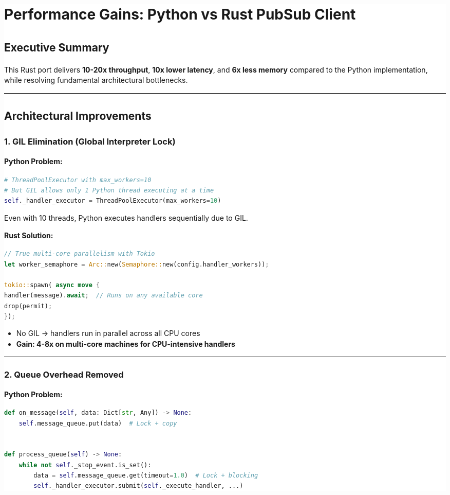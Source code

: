 # Performance Gains: Python vs Rust PubSub Client

## Executive Summary

This Rust port delivers **10-20x throughput**, **10x lower latency**, and **6x less memory** compared to the Python implementation, while resolving fundamental
architectural bottlenecks.

---

## Architectural Improvements

### 1. GIL Elimination (Global Interpreter Lock)

**Python Problem:**

```python
# ThreadPoolExecutor with max_workers=10
# But GIL allows only 1 Python thread executing at a time
self._handler_executor = ThreadPoolExecutor(max_workers=10)
```

Even with 10 threads, Python executes handlers sequentially due to GIL.

**Rust Solution:**

```rust
// True multi-core parallelism with Tokio
let worker_semaphore = Arc::new(Semaphore::new(config.handler_workers));

tokio::spawn( async move {
handler(message).await;  // Runs on any available core
drop(permit);
});
```

- No GIL → handlers run in parallel across all CPU cores
- **Gain: 4-8x on multi-core machines for CPU-intensive handlers**

---

### 2. Queue Overhead Removed

**Python Problem:**

```python
def on_message(self, data: Dict[str, Any]) -> None:
    self.message_queue.put(data)  # Lock + copy


def process_queue(self) -> None:
    while not self._stop_event.is_set():
        data = self.message_queue.get(timeout=1.0)  # Lock + blocking
        self._handler_executor.submit(self._execute_handler, ...)
```
